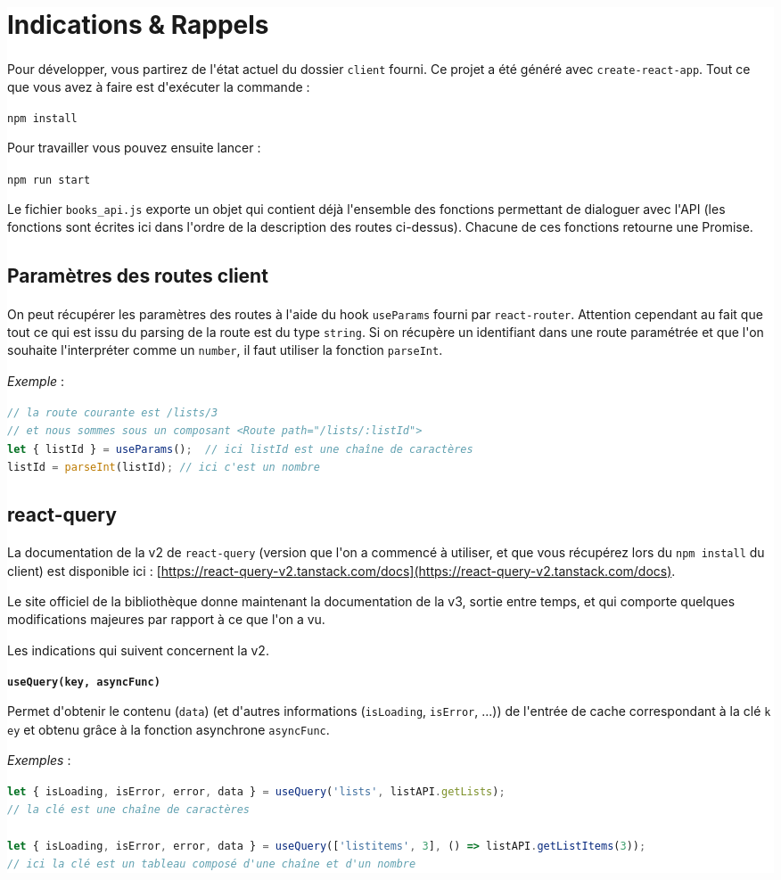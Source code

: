 # Indications & Rappels

Pour développer, vous partirez de l'état actuel du dossier `client` fourni.
Ce projet a été généré avec `create-react-app`.
Tout ce que vous avez à faire est d'exécuter la commande :
```sh
npm install
```

Pour travailler vous pouvez ensuite lancer :
```sh
npm run start
```

Le fichier `books_api.js` exporte un objet qui contient déjà l'ensemble des fonctions permettant de dialoguer avec l'API (les fonctions sont écrites ici dans l'ordre de la description des routes ci-dessus).
Chacune de ces fonctions retourne une Promise.

## Paramètres des routes client

On peut récupérer les paramètres des routes à l'aide du hook `useParams` fourni par `react-router`.
Attention cependant au fait que tout ce qui est issu du parsing de la route est du type `string`.
Si on récupère un identifiant dans une route paramétrée et que l'on souhaite l'interpréter comme un `number`, il faut utiliser la fonction `parseInt`.

_Exemple_ :
```js
// la route courante est /lists/3
// et nous sommes sous un composant <Route path="/lists/:listId">
let { listId } = useParams();  // ici listId est une chaîne de caractères
listId = parseInt(listId); // ici c'est un nombre
```

## react-query

La documentation de la v2 de `react-query` (version que l'on a commencé à utiliser, et que vous récupérez lors du `npm install` du client) est disponible ici : [https://react-query-v2.tanstack.com/docs](https://react-query-v2.tanstack.com/docs).

Le site officiel de la bibliothèque donne maintenant la documentation de la v3, sortie entre temps, et qui comporte quelques modifications majeures par rapport à ce que l'on a vu.

Les indications qui suivent concernent la v2.

**`useQuery(key, asyncFunc)`**

Permet d'obtenir le contenu (`data`) (et d'autres informations (`isLoading`, `isError`, ...)) de l'entrée de cache correspondant à la clé `key` et obtenu grâce à la fonction asynchrone `asyncFunc`.

_Exemples_ :
```js
let { isLoading, isError, error, data } = useQuery('lists', listAPI.getLists);
// la clé est une chaîne de caractères

let { isLoading, isError, error, data } = useQuery(['listitems', 3], () => listAPI.getListItems(3));
// ici la clé est un tableau composé d'une chaîne et d'un nombre
```
